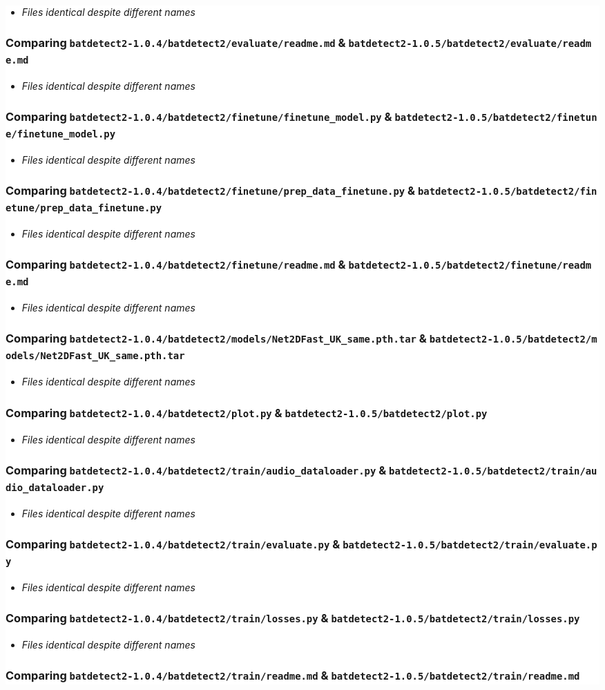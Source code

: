  * *Files identical despite different names*

### Comparing `batdetect2-1.0.4/batdetect2/evaluate/readme.md` & `batdetect2-1.0.5/batdetect2/evaluate/readme.md`

 * *Files identical despite different names*

### Comparing `batdetect2-1.0.4/batdetect2/finetune/finetune_model.py` & `batdetect2-1.0.5/batdetect2/finetune/finetune_model.py`

 * *Files identical despite different names*

### Comparing `batdetect2-1.0.4/batdetect2/finetune/prep_data_finetune.py` & `batdetect2-1.0.5/batdetect2/finetune/prep_data_finetune.py`

 * *Files identical despite different names*

### Comparing `batdetect2-1.0.4/batdetect2/finetune/readme.md` & `batdetect2-1.0.5/batdetect2/finetune/readme.md`

 * *Files identical despite different names*

### Comparing `batdetect2-1.0.4/batdetect2/models/Net2DFast_UK_same.pth.tar` & `batdetect2-1.0.5/batdetect2/models/Net2DFast_UK_same.pth.tar`

 * *Files identical despite different names*

### Comparing `batdetect2-1.0.4/batdetect2/plot.py` & `batdetect2-1.0.5/batdetect2/plot.py`

 * *Files identical despite different names*

### Comparing `batdetect2-1.0.4/batdetect2/train/audio_dataloader.py` & `batdetect2-1.0.5/batdetect2/train/audio_dataloader.py`

 * *Files identical despite different names*

### Comparing `batdetect2-1.0.4/batdetect2/train/evaluate.py` & `batdetect2-1.0.5/batdetect2/train/evaluate.py`

 * *Files identical despite different names*

### Comparing `batdetect2-1.0.4/batdetect2/train/losses.py` & `batdetect2-1.0.5/batdetect2/train/losses.py`

 * *Files identical despite different names*

### Comparing `batdetect2-1.0.4/batdetect2/train/readme.md` & `batdetect2-1.0.5/batdetect2/train/readme.md`
